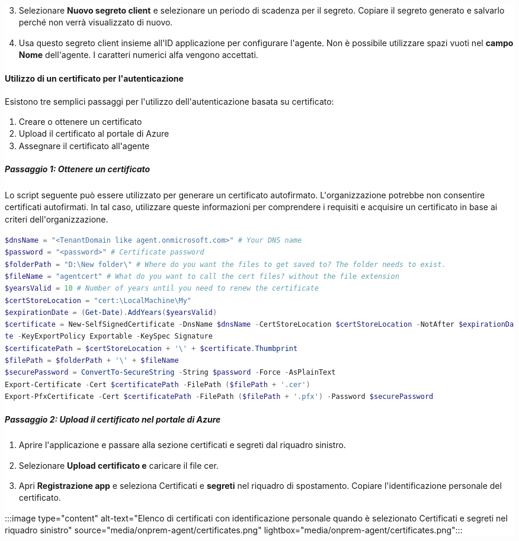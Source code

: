 3. Selezionare **Nuovo segreto client** e selezionare un periodo di scadenza per il segreto. Copiare il segreto generato e salvarlo perché non verrà visualizzato di nuovo.

4. Usa questo segreto client insieme all'ID applicazione per configurare l'agente. Non è possibile utilizzare spazi vuoti nel **campo Nome** dell'agente. I caratteri numerici alfa vengono accettati.

#### <a name="using-a-certificate-for-authentication"></a>Utilizzo di un certificato per l'autenticazione

Esistono tre semplici passaggi per l'utilizzo dell'autenticazione basata su certificato:

1. Creare o ottenere un certificato
2. Upload il certificato al portale di Azure
3. Assegnare il certificato all'agente

##### <a name="step-1-get-a-certificate"></a>Passaggio 1: Ottenere un certificato

Lo script seguente può essere utilizzato per generare un certificato autofirmato. L'organizzazione potrebbe non consentire certificati autofirmati. In tal caso, utilizzare queste informazioni per comprendere i requisiti e acquisire un certificato in base ai criteri dell'organizzazione.

```powershell
$dnsName = "<TenantDomain like agent.onmicrosoft.com>" # Your DNS name
$password = "<password>" # Certificate password
$folderPath = "D:\New folder\" # Where do you want the files to get saved to? The folder needs to exist.
$fileName = "agentcert" # What do you want to call the cert files? without the file extension
$yearsValid = 10 # Number of years until you need to renew the certificate
$certStoreLocation = "cert:\LocalMachine\My"
$expirationDate = (Get-Date).AddYears($yearsValid)
$certificate = New-SelfSignedCertificate -DnsName $dnsName -CertStoreLocation $certStoreLocation -NotAfter $expirationDate -KeyExportPolicy Exportable -KeySpec Signature
$certificatePath = $certStoreLocation + '\' + $certificate.Thumbprint
$filePath = $folderPath + '\' + $fileName
$securePassword = ConvertTo-SecureString -String $password -Force -AsPlainText
Export-Certificate -Cert $certificatePath -FilePath ($filePath + '.cer')
Export-PfxCertificate -Cert $certificatePath -FilePath ($filePath + '.pfx') -Password $securePassword
```

##### <a name="step-2-upload-the-certificate-in-the-azure-portal"></a>Passaggio 2: Upload il certificato nel portale di Azure

1. Aprire l'applicazione e passare alla sezione certificati e segreti dal riquadro sinistro.

2. Selezionare **Upload certificato e** caricare il file cer.

3. Apri **Registrazione app** e seleziona Certificati e **segreti** nel riquadro di spostamento. Copiare l'identificazione personale del certificato.

:::image type="content" alt-text="Elenco di certificati con identificazione personale quando è selezionato Certificati e segreti nel riquadro sinistro" source="media/onprem-agent/certificates.png" lightbox="media/onprem-agent/certificates.png":::
